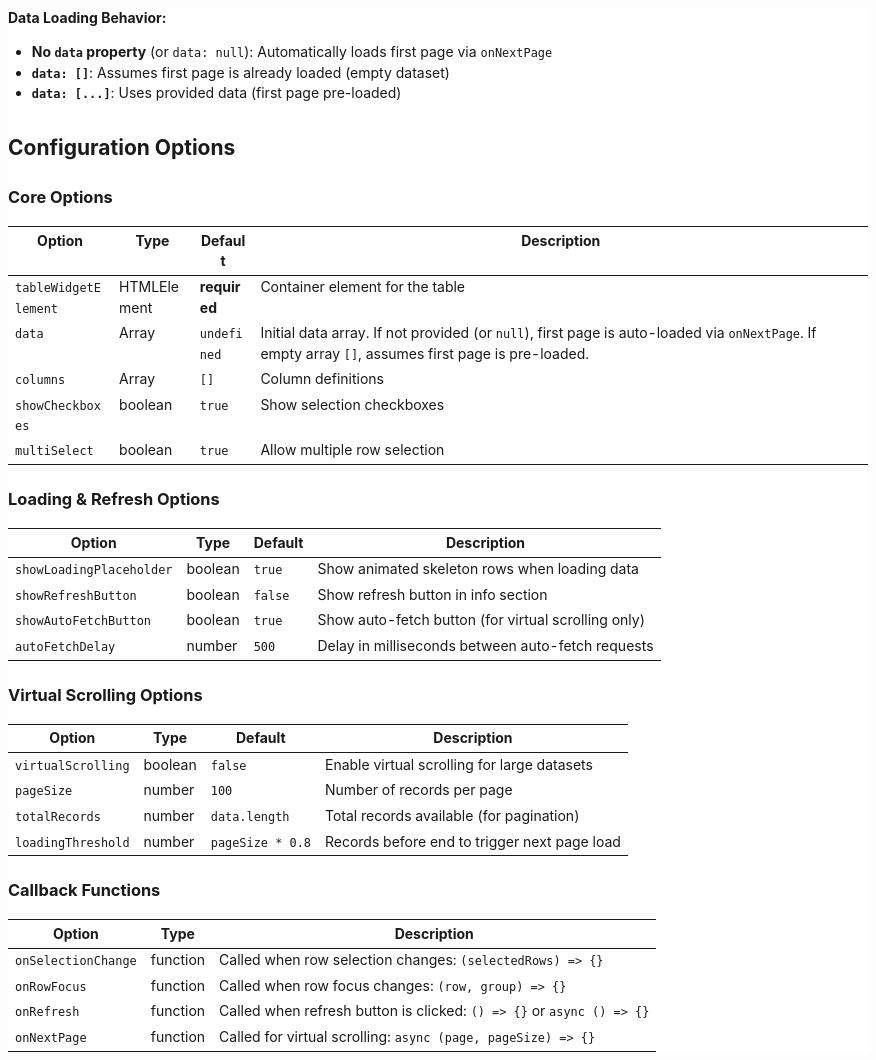 **Data Loading Behavior:**

- **No `data` property** (or `data: null`): Automatically loads first page via `onNextPage`
- **`data: []`**: Assumes first page is already loaded (empty dataset)
- **`data: [...]`**: Uses provided data (first page pre-loaded)

## Configuration Options

### Core Options

| Option | Type | Default | Description |
|--------|------|---------|-------------|
| `tableWidgetElement` | HTMLElement | **required** | Container element for the table |
| `data` | Array | `undefined` | Initial data array. If not provided (or `null`), first page is auto-loaded via `onNextPage`. If empty array `[]`, assumes first page is pre-loaded. |
| `columns` | Array | `[]` | Column definitions |
| `showCheckboxes` | boolean | `true` | Show selection checkboxes |
| `multiSelect` | boolean | `true` | Allow multiple row selection |

### Loading & Refresh Options

| Option | Type | Default | Description |
|--------|------|---------|-------------|
| `showLoadingPlaceholder` | boolean | `true` | Show animated skeleton rows when loading data |
| `showRefreshButton` | boolean | `false` | Show refresh button in info section |
| `showAutoFetchButton` | boolean | `true` | Show auto-fetch button (for virtual scrolling only) |
| `autoFetchDelay` | number | `500` | Delay in milliseconds between auto-fetch requests |

### Virtual Scrolling Options

| Option | Type | Default | Description |
|--------|------|---------|-------------|
| `virtualScrolling` | boolean | `false` | Enable virtual scrolling for large datasets |
| `pageSize` | number | `100` | Number of records per page |
| `totalRecords` | number | `data.length` | Total records available (for pagination) |
| `loadingThreshold` | number | `pageSize * 0.8` | Records before end to trigger next page load |

### Callback Functions

| Option | Type | Description |
|--------|------|-------------|
| `onSelectionChange` | function | Called when row selection changes: `(selectedRows) => {}` |
| `onRowFocus` | function | Called when row focus changes: `(row, group) => {}` |
| `onRefresh` | function | Called when refresh button is clicked: `() => {}` or `async () => {}` |
| `onNextPage` | function | Called for virtual scrolling: `async (page, pageSize) => {}` |
